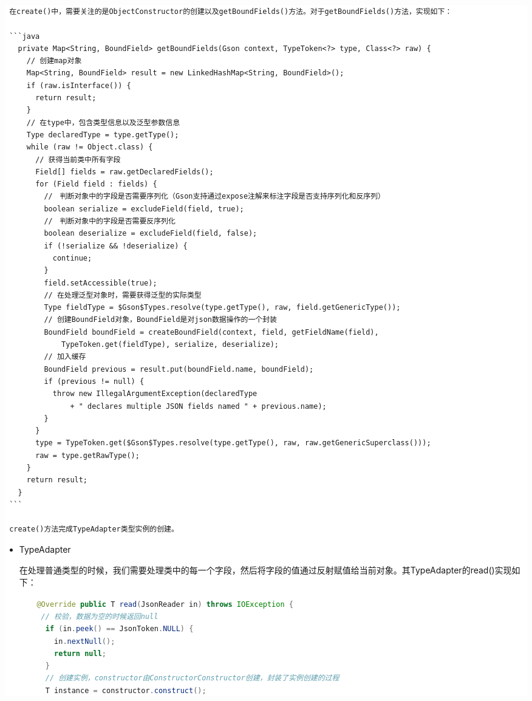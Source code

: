      在create()中，需要关注的是ObjectConstructor的创建以及getBoundFields()方法。对于getBoundFields()方法，实现如下：

     ```java
       private Map<String, BoundField> getBoundFields(Gson context, TypeToken<?> type, Class<?> raw) {
         // 创建map对象
         Map<String, BoundField> result = new LinkedHashMap<String, BoundField>();
         if (raw.isInterface()) {
           return result;
         }
         // 在type中，包含类型信息以及泛型参数信息
         Type declaredType = type.getType();
         while (raw != Object.class) {
           // 获得当前类中所有字段
           Field[] fields = raw.getDeclaredFields();
           for (Field field : fields) {
             //　判断对象中的字段是否需要序列化（Gson支持通过expose注解来标注字段是否支持序列化和反序列）
             boolean serialize = excludeField(field, true);
             //　判断对象中的字段是否需要反序列化
             boolean deserialize = excludeField(field, false);
             if (!serialize && !deserialize) {
               continue;
             }
             field.setAccessible(true);
             // 在处理泛型对象时，需要获得泛型的实际类型
             Type fieldType = $Gson$Types.resolve(type.getType(), raw, field.getGenericType());
             // 创建BoundField对象，BoundField是对json数据操作的一个封装
             BoundField boundField = createBoundField(context, field, getFieldName(field),
                 TypeToken.get(fieldType), serialize, deserialize);
             // 加入缓存
             BoundField previous = result.put(boundField.name, boundField);
             if (previous != null) {
               throw new IllegalArgumentException(declaredType
                   + " declares multiple JSON fields named " + previous.name);
             }
           }
           type = TypeToken.get($Gson$Types.resolve(type.getType(), raw, raw.getGenericSuperclass()));
           raw = type.getRawType();
         }
         return result;
       }
     ```

     create()方法完成TypeAdapter类型实例的创建。

   - TypeAdapter 

     在处理普通类型的时候，我们需要处理类中的每一个字段，然后将字段的值通过反射赋值给当前对象。其TypeAdapter的read()实现如下：

     ```java
         @Override public T read(JsonReader in) throws IOException {
          // 校验，数据为空的时候返回null
           if (in.peek() == JsonToken.NULL) {
             in.nextNull();
             return null;
           }
           // 创建实例，constructor由ConstructorConstructor创建，封装了实例创建的过程
           T instance = constructor.construct();
     
